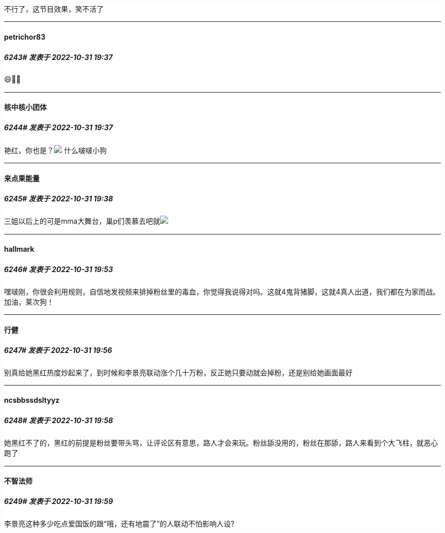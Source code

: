 不行了，这节目效果，笑不活了

*****

####  petrichor83  
##### 6243#       发表于 2022-10-31 19:37

😄👍🏻

*****

####  核中核小团体  
##### 6244#       发表于 2022-10-31 19:37

艳红，你也是？<img src="https://p.sda1.dev/8/0219ee8267a6b67865077fbd70caea6d/CMP_20221031193654735.jpg" referrerpolicy="no-referrer">
什么啵啵小狗

*****

####  来点果能量  
##### 6245#       发表于 2022-10-31 19:38

三姐以后上的可是mma大舞台，巢p们羡慕去吧就<img src="https://static.saraba1st.com/image/smiley/face2017/062.gif" referrerpolicy="no-referrer">



*****

####  hallmark  
##### 6246#       发表于 2022-10-31 19:53

嘿啵刚，你很会利用规则，自信地发视频来排掉粉丝里的毒血，你觉得我说得对吗。这就4鬼背猪脚，这就4真人出道，我们都在为家而战。加油，莱次狗！

*****

####  行健  
##### 6247#       发表于 2022-10-31 19:56

别真给她黑红热度炒起来了，到时候和李景亮联动涨个几十万粉，反正她只要动就会掉粉，还是别给她画面最好

*****

####  ncsbbssdsltyyz  
##### 6248#       发表于 2022-10-31 19:58

她黑红不了的，黑红的前提是粉丝要带头骂，让评论区有意思，路人才会来玩。粉丝舔没用的，粉丝在那舔，路人来看到个大飞柱，就恶心跑了

*****

####  不智法师  
##### 6249#       发表于 2022-10-31 19:59

李景亮这种多少吃点爱国饭的跟“哦，还有地震了”的人联动不怕影响人设?

